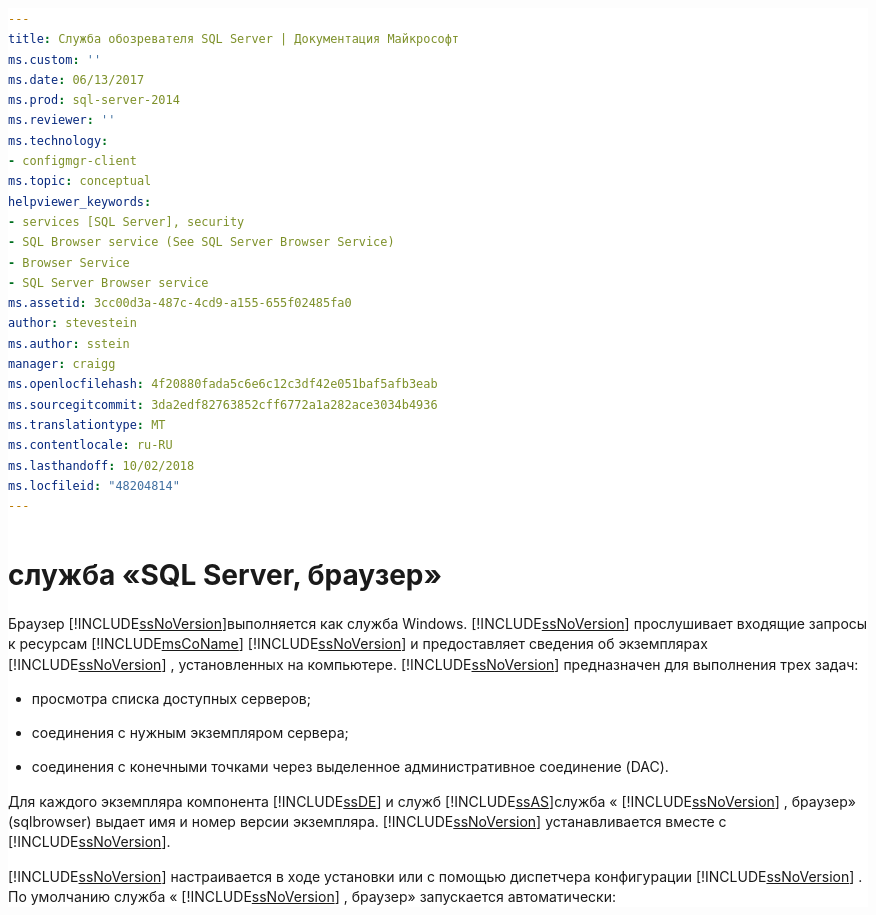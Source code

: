 ```yaml
---
title: Служба обозревателя SQL Server | Документация Майкрософт
ms.custom: ''
ms.date: 06/13/2017
ms.prod: sql-server-2014
ms.reviewer: ''
ms.technology:
- configmgr-client
ms.topic: conceptual
helpviewer_keywords:
- services [SQL Server], security
- SQL Browser service (See SQL Server Browser Service)
- Browser Service
- SQL Server Browser service
ms.assetid: 3cc00d3a-487c-4cd9-a155-655f02485fa0
author: stevestein
ms.author: sstein
manager: craigg
ms.openlocfilehash: 4f20880fada5c6e6c12c3df42e051baf5afb3eab
ms.sourcegitcommit: 3da2edf82763852cff6772a1a282ace3034b4936
ms.translationtype: MT
ms.contentlocale: ru-RU
ms.lasthandoff: 10/02/2018
ms.locfileid: "48204814"
---
```

# <a name="sql-server-browser-service"></a>служба «SQL Server, браузер»
  Браузер [!INCLUDE[ssNoVersion](../../includes/ssnoversion-md.md)]выполняется как служба Windows. [!INCLUDE[ssNoVersion](../../includes/ssnoversion-md.md)] прослушивает входящие запросы к ресурсам [!INCLUDE[msCoName](../../includes/msconame-md.md)] [!INCLUDE[ssNoVersion](../../includes/ssnoversion-md.md)] и предоставляет сведения об экземплярах [!INCLUDE[ssNoVersion](../../includes/ssnoversion-md.md)] , установленных на компьютере. [!INCLUDE[ssNoVersion](../../includes/ssnoversion-md.md)] предназначен для выполнения трех задач:  
  
-   просмотра списка доступных серверов;  
  
-   соединения с нужным экземпляром сервера;  
  
-   соединения с конечными точками через выделенное административное соединение (DAC).  
  
 Для каждого экземпляра компонента [!INCLUDE[ssDE](../../includes/ssde-md.md)] и служб [!INCLUDE[ssAS](../../includes/ssas-md.md)]служба « [!INCLUDE[ssNoVersion](../../includes/ssnoversion-md.md)] , браузер» (sqlbrowser) выдает имя и номер версии экземпляра. [!INCLUDE[ssNoVersion](../../includes/ssnoversion-md.md)] устанавливается вместе с [!INCLUDE[ssNoVersion](../../includes/ssnoversion-md.md)].  
  
 [!INCLUDE[ssNoVersion](../../includes/ssnoversion-md.md)] настраивается в ходе установки или с помощью диспетчера конфигурации [!INCLUDE[ssNoVersion](../../includes/ssnoversion-md.md)] . По умолчанию служба « [!INCLUDE[ssNoVersion](../../includes/ssnoversion-md.md)] , браузер» запускается автоматически:  
  